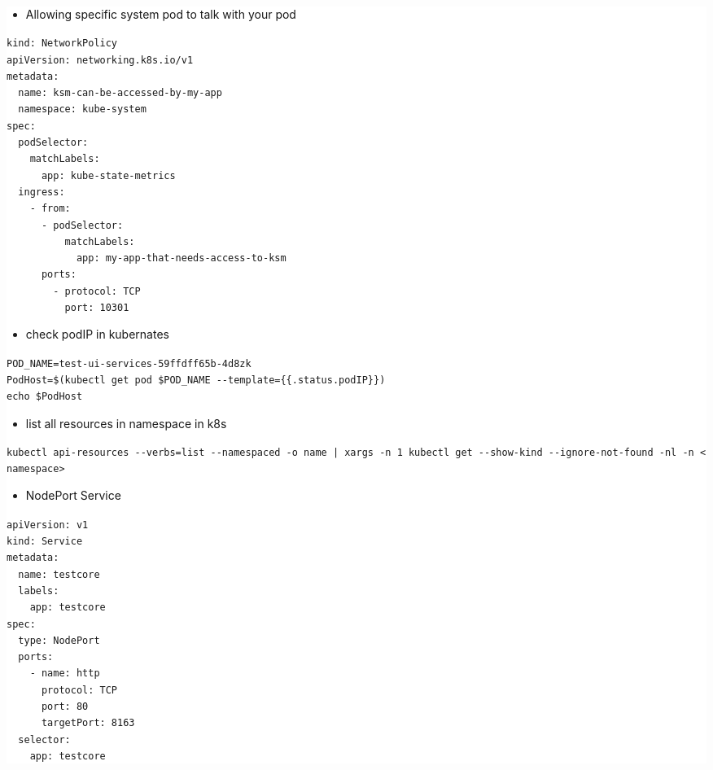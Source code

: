 - Allowing specific system pod to talk with your pod

```
kind: NetworkPolicy
apiVersion: networking.k8s.io/v1
metadata:
  name: ksm-can-be-accessed-by-my-app
  namespace: kube-system
spec:
  podSelector:
    matchLabels:
      app: kube-state-metrics
  ingress:
    - from:
      - podSelector:
          matchLabels:
            app: my-app-that-needs-access-to-ksm
      ports:
        - protocol: TCP
          port: 10301
```

- check podIP in kubernates 

```
POD_NAME=test-ui-services-59ffdff65b-4d8zk
PodHost=$(kubectl get pod $POD_NAME --template={{.status.podIP}})
echo $PodHost
```

- list all resources in namespace in k8s

```
kubectl api-resources --verbs=list --namespaced -o name | xargs -n 1 kubectl get --show-kind --ignore-not-found -nl -n <namespace>
```

- NodePort Service

```
apiVersion: v1
kind: Service
metadata:
  name: testcore 
  labels:
    app: testcore
spec:
  type: NodePort
  ports:
    - name: http
      protocol: TCP
      port: 80
      targetPort: 8163
  selector:
    app: testcore
```
